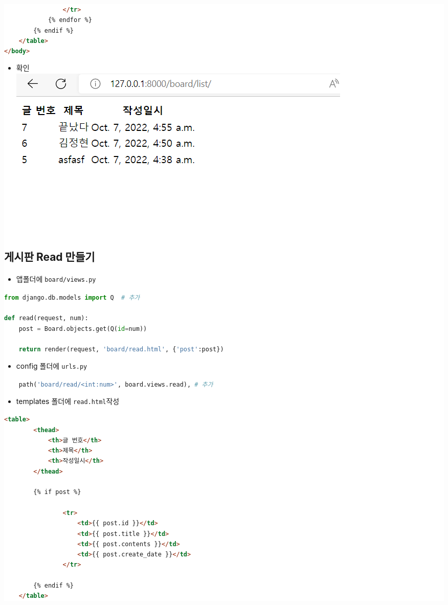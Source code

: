 ```html
                </tr>
            {% endfor %}
        {% endif %}
    </table>
</body>
```

- 확인<br/>
![image](./image/crud/11.png)<br/>


## 게시판 Read 만들기
- 앱폴더에 ` board/views.py `
```python
from django.db.models import Q  # 추가

def read(request, num):
    post = Board.objects.get(Q(id=num))

    return render(request, 'board/read.html', {'post':post})
```

- config 폴더에 `urls.py`
```python
    path('board/read/<int:num>', board.views.read), # 추가
```

- templates 폴더에 `read.html`작성<br/>
```html
<table>
        <thead>
            <th>글 번호</th>
            <th>제목</th>
            <th>작성일시</th>
        </thead>

        {% if post %}

                <tr>
                    <td>{{ post.id }}</td>
                    <td>{{ post.title }}</td>
                    <td>{{ post.contents }}</td>
                    <td>{{ post.create_date }}</td>
                </tr>

        {% endif %}
    </table>
```

